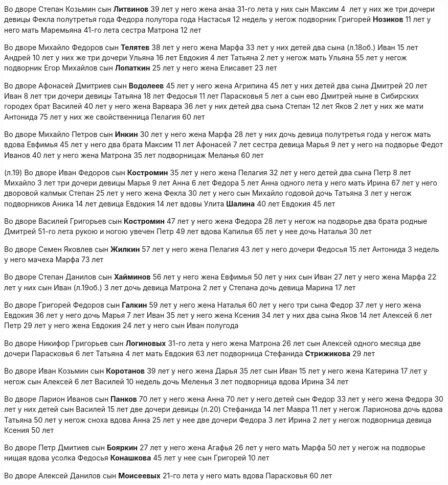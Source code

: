 Во дворе Степан Козьмин сын **Литвинов** 39 лет у него жена анаа 31-го лета у них сын Максим 4  лет у них же три дочери девицы Фекла полутретья года Федора полутора года Настасья 12 недель у негож подворник Григорей **Нозиков** 11 лет у него мать Маремьяна 41-го лета сестра Матрона 12 лет

Во дворе Михайло Федоров сын **Телятев** 38 лет у него жена Марфа 33 лет у них детей два сына (л.18об.) Иван 15 лет Андрей 10 лет у них же три дочери Ульяна 16 лет Евдокия 4 лет Татьяна 2 лет у негож мать Ульяна 55 лет у негож подворник Егор Михайлов сын **Лопаткин** 25 лет у него жена Елисавет 23 лет

Во дворе Афонасей Дмитриев сын **Водолеев** 45 лет у него жена Агрипина 45 лет у них детей два сына Дмитрей 20 лет Иван 8 лет три дочери девицы Татьяна 18 лет Федосья 11 лет Парасковья 5 лет а сын ево Дмитрей ныне в Сибирских городех брат Василей 40 лет у него жена Варвара 36 лет у них детей два сына Степан 12 лет Яков 2 лет у них же мати Антонида 75 лет у них же свойственница Пелагия 60 лет

Во дворе Михайло Петров сын **Инкин** 30 лет у него жена Марфа 28 лет у них дочь девица полутретья года у негож мать вдова Евфимья 45 лет у него два брата Максим 11 лет Афонасей 7 лет сестра девица Марья 9 лет у него на подворье Федот Иванов 40 лет у него жена Матрона 35 лет подворницаж Меланья 60 лет

(л.19) Во дворе Иван Федоров сын **Костромин** 35 лет у него жена Пелагия 32 лет у него детей два сына Петр 8 лет Михайло 3 лет три дочери девицы Марья 9 лет Анна 6 лет Федора 5 лет Анна одного лета у него мать Ирина 67 лет у него дворовой калмык Степан 25 лет у него жена Фекла 30 лет у него сын Михайло годовой дочь Татьяна 3 лет у негож подворников Аника 14 лет девица Евдокия 14 лет вдовы Улита **Шалина** 40 лет Евдокия 45 лет

Во дворе Василей Григорьев сын **Костромин** 47 лет у него жена Федора 28 лет у негож на подворье два брата родные Дмитрей 51-го лета рукою и ногою увечен Петр 49 лет вдова Капилья 65 лет у нее дочь Наталья 30 лет

Во дворе Семен Яковлев сын **Жилкин** 57 лет у него жена Пелагия 43 лет у него дочери Федосья 15 лет Антонида 3 недель у него мачеха Марфа 73 лет

Во дворе Степан Данилов сын **Хайминов** 56 лет у него жена Евфимья 50 лет у них сын Иван 27 лет у него жена Марфа 22 лет у них сын Иван (л.19об.) 3 лет дочь девица Матрона 2 лет у Степана дочь девица Марина 17 лет

Во дворе Григорей Федоров сын **Галкин** 59 лет у него жена Наталья 60 лет у него три сына Федор 37 лет у него жена Евдокия 36 лет у него дочь Марья 7 лет Иван 35 лет у него жена Ксения 34 лет у них два сына Яков 14 лет Алексей 6 лет Петр 29 лет у него жена Евдокия 24 лет у него сын Иван полугода

Во дворе Никифор Григорьев сын **Логиновых** 31-го лета у него жена Матрона 26 лет сын Алексей одного месяца две дочери Парасковья 6 лет Татьяна 4 лет мать Евдокия 63 лет подворница Стефанида **Стрижикова** 29 лет

Во дворе Иван Козьмин сын **Коротанов** 39 лет у него жена Дарья 35 лет сын Иван 15 лет у него жена Катерина 17 лет у негож сын Алексей 6 лет Василей 10 недель дочь Меленья 3 лет подворница вдова Ирина 34 лет

Во дворе Ларион Иванов сын **Панков** 70 лет у него жена Анна 70 лет у него детей сын Федор 33 лет у него жена Федора 30 лет у них детей сын Василей 15 лет две дочери девицы (л.20) Стефанида 14 лет Мавра 11 лет у негож Ларионова дочь вдова Татьяна 50 лет у негож сноха вдова Анна 25 лет у нее две дочери Федора 3 лет Ирина 2 лет у негож подворница девица Ксения 50 лет

Во дворе Петр Дмитиев сын **Бояркин** 27 лет у него жена Агафья 26 лет у него мать Марфа 50 лет у негож на подворье нищая вдова усолка Федосья **Конашкова** 45 лет у нее сын Григорей 10 лет

Во дворе Алексей Данилов сын **Моисеевых** 21-го лета у него мать вдова Парасковья 60 лет
